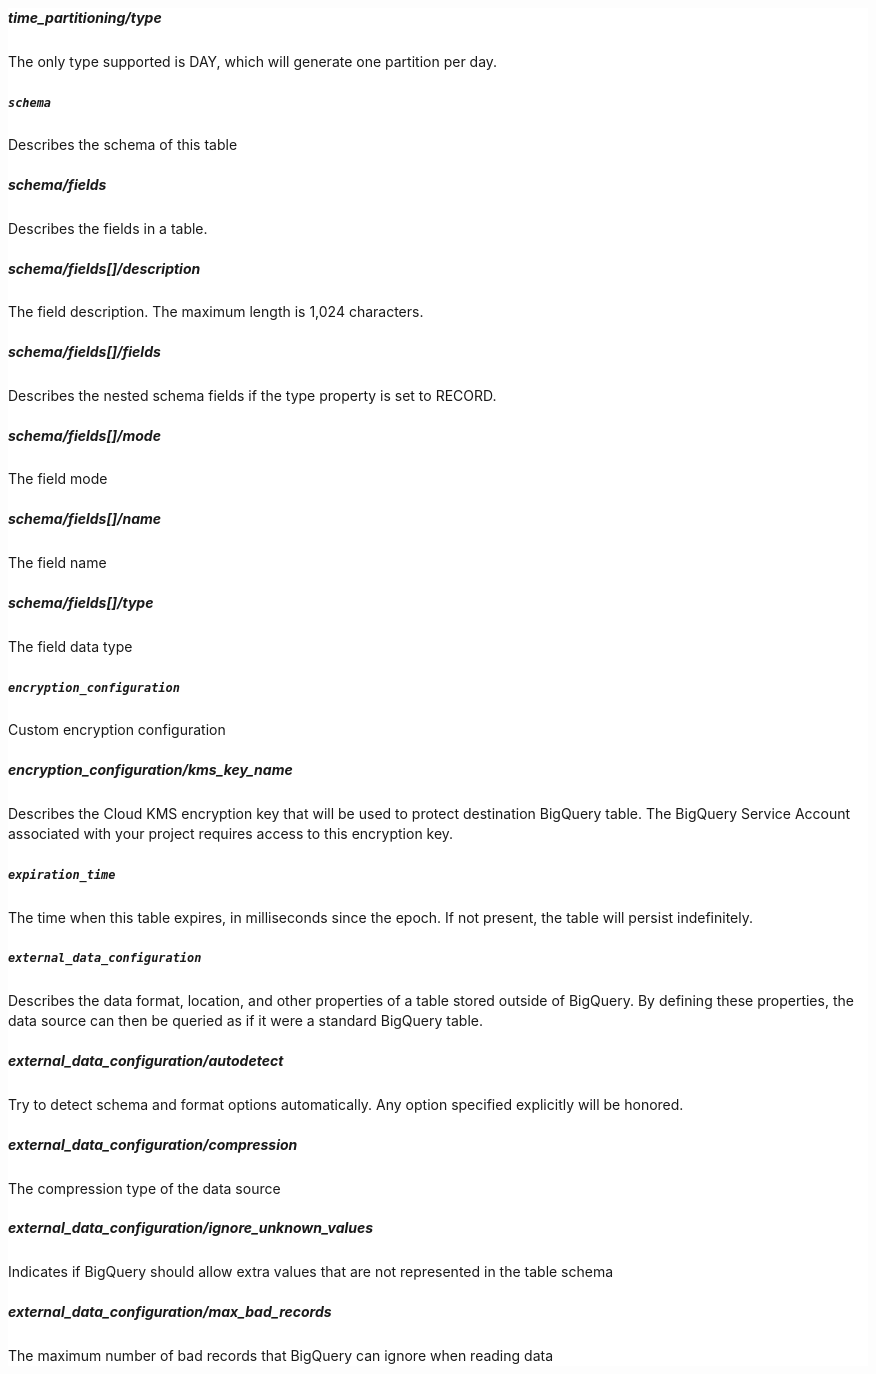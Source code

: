 ##### time_partitioning/type
  The only type supported is DAY, which will generate one partition per day.

##### `schema`

  Describes the schema of this table

##### schema/fields
  Describes the fields in a table.

##### schema/fields[]/description
  The field description. The maximum length is 1,024 characters.

##### schema/fields[]/fields
  Describes the nested schema fields if the type property is set to RECORD.

##### schema/fields[]/mode
  The field mode

##### schema/fields[]/name
  The field name

##### schema/fields[]/type
  The field data type

##### `encryption_configuration`

  Custom encryption configuration

##### encryption_configuration/kms_key_name
  Describes the Cloud KMS encryption key that will be used to protect destination BigQuery table.
  The BigQuery Service Account associated with your project requires access to this encryption key.

##### `expiration_time`

  The time when this table expires, in milliseconds since the epoch. If not present, the table will
  persist indefinitely.

##### `external_data_configuration`

  Describes the data format, location, and other properties of a table stored outside of BigQuery.
  By defining these properties, the data source can then be queried as if it were a standard
  BigQuery table.

##### external_data_configuration/autodetect
  Try to detect schema and format options automatically. Any option specified explicitly will be
  honored.

##### external_data_configuration/compression
  The compression type of the data source

##### external_data_configuration/ignore_unknown_values
  Indicates if BigQuery should allow extra values that are not represented in the table schema

##### external_data_configuration/max_bad_records
  The maximum number of bad records that BigQuery can ignore when reading data
